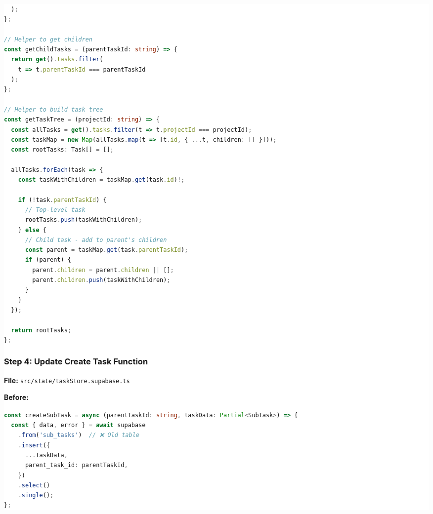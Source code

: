 ```typescript
  );
};

// Helper to get children
const getChildTasks = (parentTaskId: string) => {
  return get().tasks.filter(
    t => t.parentTaskId === parentTaskId
  );
};

// Helper to build task tree
const getTaskTree = (projectId: string) => {
  const allTasks = get().tasks.filter(t => t.projectId === projectId);
  const taskMap = new Map(allTasks.map(t => [t.id, { ...t, children: [] }]));
  const rootTasks: Task[] = [];
  
  allTasks.forEach(task => {
    const taskWithChildren = taskMap.get(task.id)!;
    
    if (!task.parentTaskId) {
      // Top-level task
      rootTasks.push(taskWithChildren);
    } else {
      // Child task - add to parent's children
      const parent = taskMap.get(task.parentTaskId);
      if (parent) {
        parent.children = parent.children || [];
        parent.children.push(taskWithChildren);
      }
    }
  });
  
  return rootTasks;
};
```

### Step 4: Update Create Task Function

**File:** `src/state/taskStore.supabase.ts`

**Before:**
```typescript
const createSubTask = async (parentTaskId: string, taskData: Partial<SubTask>) => {
  const { data, error } = await supabase
    .from('sub_tasks')  // ❌ Old table
    .insert({
      ...taskData,
      parent_task_id: parentTaskId,
    })
    .select()
    .single();
};
```
